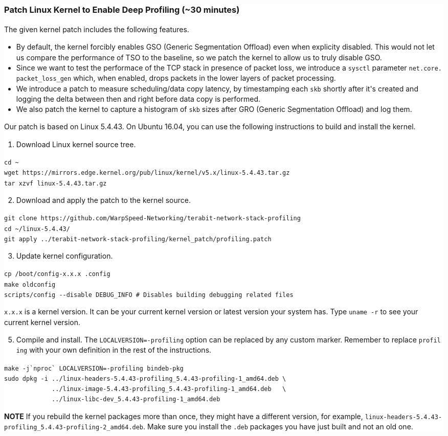 ### Patch Linux Kernel to Enable Deep Profiling (~30 minutes)

The given kernel patch includes the following features.

* By default, the kernel forcibly enables GSO (Generic Segmentation Offload) even when explicity disabled. This would not let us compare the performance of TSO to the baseline, so we patch the kernel to allow us to truly disable GSO.
* Since we want to test the performace of the TCP stack in presence of packet loss, we introduce a `sysctl` parameter `net.core.packet_loss_gen` which, when enabled, drops packets in the lower layers of packet processing.
* We introduce a patch to measure scheduling/data copy latency, by timestamping each `skb` shortly after it's created and logging the delta between then and right before data copy is performed.
* We also patch the kernel to capture a histogram of `skb` sizes after GRO (Generic Segmentation Offload) and log them.

Our patch is based on Linux 5.4.43. On Ubuntu 16.04, you can use the following instructions to build and install the kernel.

1. Download Linux kernel source tree.

```
cd ~
wget https://mirrors.edge.kernel.org/pub/linux/kernel/v5.x/linux-5.4.43.tar.gz
tar xzvf linux-5.4.43.tar.gz
```

2. Download and apply the patch to the kernel source.

```
git clone https://github.com/WarpSpeed-Networking/terabit-network-stack-profiling
cd ~/linux-5.4.43/
git apply ../terabit-network-stack-profiling/kernel_patch/profiling.patch
```

3. Update kernel configuration.

```
cp /boot/config-x.x.x .config
make oldconfig
scripts/config --disable DEBUG_INFO # Disables building debugging related files
```

`x.x.x` is a kernel version. It can be your current kernel version or latest version your system has. Type  `uname -r` to see your current kernel version.

5. Compile and install. The `LOCALVERSION=-profiling` option can be replaced by any custom marker. Remember to replace `profiling` with your own definition in the rest of the instructions.

```
make -j`nproc` LOCALVERSION=-profiling bindeb-pkg
sudo dpkg -i ../linux-headers-5.4.43-profiling_5.4.43-profiling-1_amd64.deb \
             ../linux-image-5.4.43-profiling_5.4.43-profiling-1_amd64.deb   \
             ../linux-libc-dev_5.4.43-profiling-1_amd64.deb
```

**NOTE** If you rebuild the kernel packages more than once, they might have a different version, for example, `linux-headers-5.4.43-profiling_5.4.43-profiling-2_amd64.deb`. Make sure you install the `.deb` packages you have just built and not an old one.
